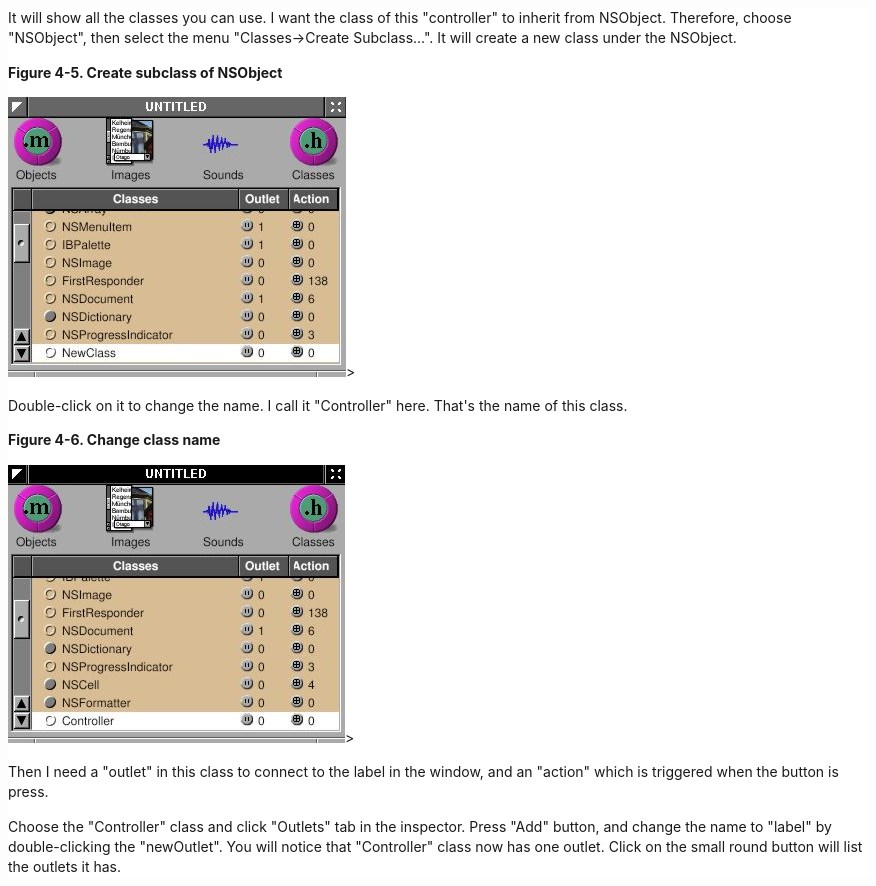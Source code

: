 It will show all the classes you can use. I want the class of this
"controller" to inherit from NSObject. Therefore, choose "NSObject",
then select the menu "Classes-&gt;Create Subclass...". It will create a
new class under the NSObject.

<span id="AEN539"></span>

**Figure 4-5. Create subclass of NSObject**

![](GSPT_files/OutletAction-06.jpg)&gt;

Double-click on it to change the name. I call it "Controller" here.
That's the name of this class.

<span id="AEN545"></span>

**Figure 4-6. Change class name**

![](GSPT_files/OutletAction-07.jpg)&gt;

Then I need a "outlet" in this class to connect to the label in the
window, and an "action" which is triggered when the button is press.

Choose the "Controller" class and click "Outlets" tab in the inspector.
Press "Add" button, and change the name to "label" by double-clicking
the "newOutlet". You will notice that "Controller" class now has one
outlet. Click on the small round button will list the outlets it has.
